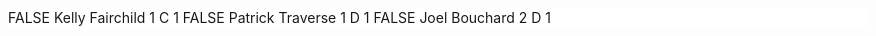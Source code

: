 </td>
</tr>
<tr>
<td style="text-align:left;">
FALSE
</td>
<td style="text-align:left;">
Kelly
</td>
<td style="text-align:left;">
Fairchild
</td>
<td style="text-align:right;">
1
</td>
<td style="text-align:left;">
C
</td>
<td style="text-align:right;">
1
</td>
</tr>
<tr>
<td style="text-align:left;">
FALSE
</td>
<td style="text-align:left;">
Patrick
</td>
<td style="text-align:left;">
Traverse
</td>
<td style="text-align:right;">
1
</td>
<td style="text-align:left;">
D
</td>
<td style="text-align:right;">
1
</td>
</tr>
<tr>
<td style="text-align:left;">
FALSE
</td>
<td style="text-align:left;">
Joel
</td>
<td style="text-align:left;">
Bouchard
</td>
<td style="text-align:right;">
2
</td>
<td style="text-align:left;">
D
</td>
<td style="text-align:right;">
1
</td>
</tr>
<tr>
<td style="text-align:left;">
